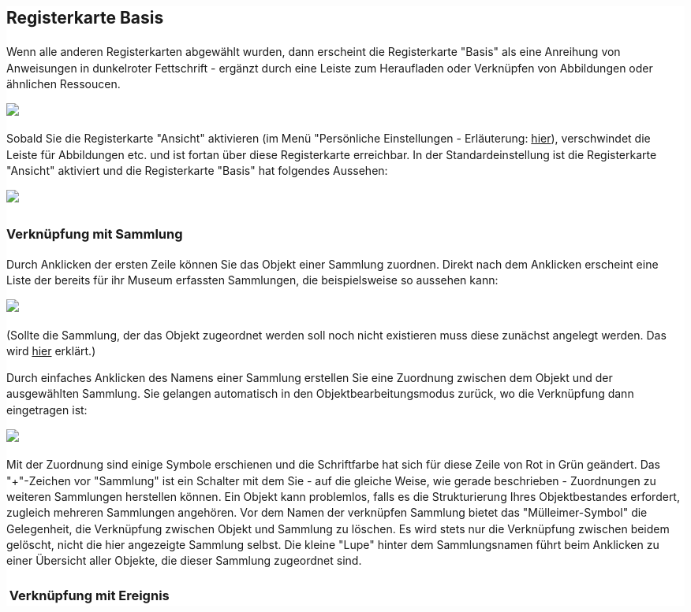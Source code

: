 
Registerkarte Basis
-------------------

Wenn alle anderen Registerkarten abgewählt wurden, dann erscheint die
Registerkarte \"Basis\" als eine Anreihung von Anweisungen in
dunkelroter Fettschrift - ergänzt durch eine Leiste zum Heraufladen oder
Verknüpfen von Abbildungen oder ähnlichen Ressoucen.

![](../../../assets/musdb/objects-edit/registerbasis1.jpg)

Sobald Sie die Registerkarte \"Ansicht\" aktivieren (im Menü
\"Persönliche Einstellungen - Erläuterung:
[hier](../../UI/Navigationsleiste.md)),
verschwindet die Leiste für Abbildungen etc. und ist fortan über diese
Registerkarte erreichbar. In der Standardeinstellung ist die
Registerkarte \"Ansicht\" aktiviert und die Registerkarte \"Basis\" hat
folgendes Aussehen:

![](../../../assets/musdb/objects-edit/registerbasis2.jpg)

### Verknüpfung mit Sammlung

Durch Anklicken der ersten Zeile können Sie das Objekt einer Sammlung
zuordnen. Direkt nach dem Anklicken erscheint eine Liste der bereits für
ihr Museum erfassten Sammlungen, die beispielsweise so aussehen kann:

![](../../../assets/musdb/objects-edit/sammlungwaehlen.jpg)

(Sollte die Sammlung, der das Objekt zugeordnet werden soll noch nicht
existieren muss diese zunächst angelegt werden. Das wird
[hier](../../Sammlungen/) erklärt.)

Durch einfaches Anklicken des Namens einer Sammlung erstellen Sie eine
Zuordnung zwischen dem Objekt und der ausgewählten Sammlung. Sie
gelangen automatisch in den Objektbearbeitungsmodus zurück, wo die
Verknüpfung dann eingetragen ist:

![](../../../assets/musdb/objects-edit/registerbasis3.jpg)

Mit der Zuordnung sind einige Symbole erschienen und die Schriftfarbe
hat sich für diese Zeile von Rot in Grün geändert. Das \"+\"-Zeichen vor
\"Sammlung\" ist ein Schalter mit dem Sie - auf die gleiche Weise, wie
gerade beschrieben - Zuordnungen zu weiteren Sammlungen herstellen
können. Ein Objekt kann problemlos, falls es die Strukturierung Ihres
Objektbestandes erfordert, zugleich mehreren Sammlungen angehören. Vor
dem Namen der verknüpfen Sammlung bietet das \"Mülleimer-Symbol\" die
Gelegenheit, die Verknüpfung zwischen Objekt und Sammlung zu löschen. Es
wird stets nur die Verknüpfung zwischen beidem gelöscht, nicht die hier
angezeigte Sammlung selbst. Die kleine \"Lupe\" hinter dem
Sammlungsnamen führt beim Anklicken zu einer Übersicht aller Objekte,
die dieser Sammlung zugeordnet sind.

###  Verknüpfung mit Ereignis
